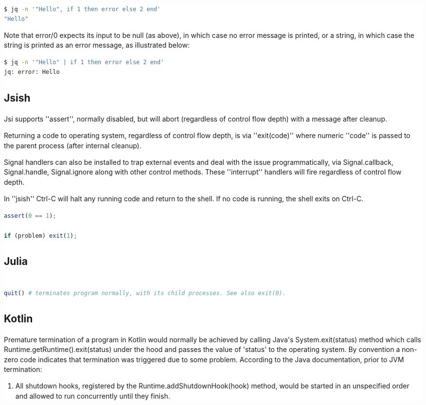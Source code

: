 ```sh
$ jq -n '"Hello", if 1 then error else 2 end'
"Hello"
```


Note that error/0 expects its input to be null (as above), in which case no error message is printed, or a string, in which case the string is printed as an error message, as illustrated below:

```sh
$ jq -n '"Hello" | if 1 then error else 2 end'
jq: error: Hello
```



## Jsish

Jsi supports ''assert'', normally disabled, but will abort (regardless of control flow depth) with a message after cleanup.

Returning a code to operating system, regardless of control flow depth, is via ''exit(code)'' where numeric ''code'' is passed to the parent process (after internal cleanup).

Signal handlers can also be installed to trap external events and deal with the issue programmatically, via Signal.callback, Signal.handle, Signal.ignore along with other control methods.  These ''interrupt'' handlers will fire regardless of control flow depth.

In ''jsish'' Ctrl-C will halt any running code and return to the shell.  If no code is running, the shell exits on Ctrl-C.


```javascript
assert(0 == 1);

if (problem) exit(1);
```



## Julia


```julia

quit() # terminates program normally, with its child processes. See also exit(0).

```



## Kotlin

Premature termination of a program in Kotlin would normally be achieved by calling Java's System.exit(status) method which calls Runtime.getRuntime().exit(status) under the hood and passes the value of 'status' to the operating system. By convention a non-zero code indicates that termination was triggered due to some problem. According to the Java documentation, prior to JVM termination:

1. All shutdown hooks, registered by the Runtime.addShutdownHook(hook) method, would be started in an unspecified order and allowed to run concurrently until they finish.
